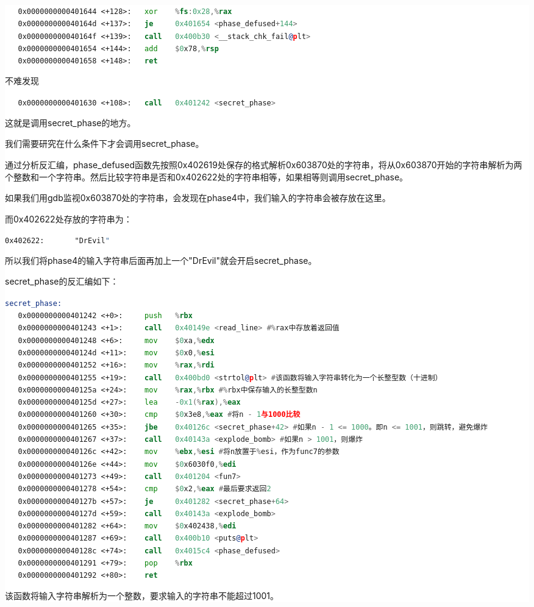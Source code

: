 ```asm
   0x0000000000401644 <+128>:   xor    %fs:0x28,%rax
   0x000000000040164d <+137>:   je     0x401654 <phase_defused+144>
   0x000000000040164f <+139>:   call   0x400b30 <__stack_chk_fail@plt>
   0x0000000000401654 <+144>:   add    $0x78,%rsp
   0x0000000000401658 <+148>:   ret  
```
不难发现
```asm
   0x0000000000401630 <+108>:   call   0x401242 <secret_phase>
```
这就是调用secret_phase的地方。

我们需要研究在什么条件下才会调用secret_phase。

通过分析反汇编，phase_defused函数先按照0x402619处保存的格式解析0x603870处的字符串，将从0x603870开始的字符串解析为两个整数和一个字符串。然后比较字符串是否和0x402622处的字符串相等，如果相等则调用secret_phase。

如果我们用gdb监视0x603870处的字符串，会发现在phase4中，我们输入的字符串会被存放在这里。

而0x402622处存放的字符串为：
```asm
0x402622:       "DrEvil"
```

所以我们将phase4的输入字符串后面再加上一个"DrEvil"就会开启secret_phase。

secret_phase的反汇编如下：
```asm
secret_phase:
   0x0000000000401242 <+0>:     push   %rbx
   0x0000000000401243 <+1>:     call   0x40149e <read_line> #%rax中存放着返回值
   0x0000000000401248 <+6>:     mov    $0xa,%edx
   0x000000000040124d <+11>:    mov    $0x0,%esi
   0x0000000000401252 <+16>:    mov    %rax,%rdi
   0x0000000000401255 <+19>:    call   0x400bd0 <strtol@plt> #该函数将输入字符串转化为一个长整型数（十进制）
   0x000000000040125a <+24>:    mov    %rax,%rbx #%rbx中保存输入的长整型数n
   0x000000000040125d <+27>:    lea    -0x1(%rax),%eax 
   0x0000000000401260 <+30>:    cmp    $0x3e8,%eax #将n - 1与1000比较
   0x0000000000401265 <+35>:    jbe    0x40126c <secret_phase+42> #如果n - 1 <= 1000。即n <= 1001，则跳转，避免爆炸
   0x0000000000401267 <+37>:    call   0x40143a <explode_bomb> #如果n > 1001，则爆炸
   0x000000000040126c <+42>:    mov    %ebx,%esi #将n放置于%esi，作为func7的参数
   0x000000000040126e <+44>:    mov    $0x6030f0,%edi
   0x0000000000401273 <+49>:    call   0x401204 <fun7>
   0x0000000000401278 <+54>:    cmp    $0x2,%eax #最后要求返回2
   0x000000000040127b <+57>:    je     0x401282 <secret_phase+64>
   0x000000000040127d <+59>:    call   0x40143a <explode_bomb>
   0x0000000000401282 <+64>:    mov    $0x402438,%edi
   0x0000000000401287 <+69>:    call   0x400b10 <puts@plt>
   0x000000000040128c <+74>:    call   0x4015c4 <phase_defused>
   0x0000000000401291 <+79>:    pop    %rbx
   0x0000000000401292 <+80>:    ret   
```

该函数将输入字符串解析为一个整数，要求输入的字符串不能超过1001。
